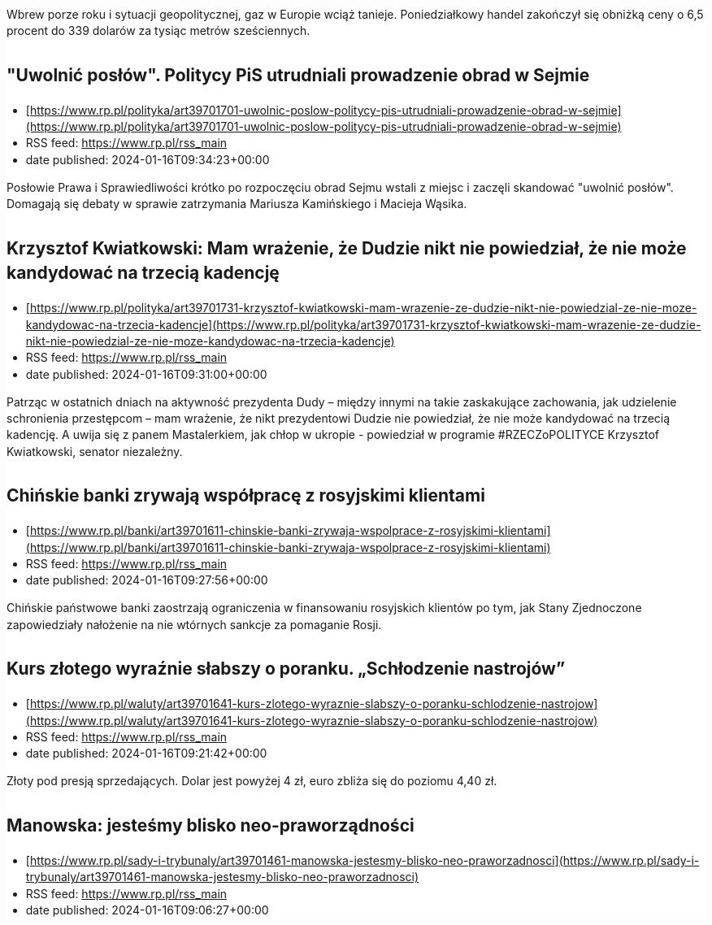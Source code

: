 Wbrew porze roku i sytuacji geopolitycznej, gaz w Europie wciąż tanieje. Poniedziałkowy handel zakończył się obniżką ceny o 6,5 procent do 339 dolarów za tysiąc metrów sześciennych.

## "Uwolnić posłów". Politycy PiS utrudniali prowadzenie obrad w Sejmie
 - [https://www.rp.pl/polityka/art39701701-uwolnic-poslow-politycy-pis-utrudniali-prowadzenie-obrad-w-sejmie](https://www.rp.pl/polityka/art39701701-uwolnic-poslow-politycy-pis-utrudniali-prowadzenie-obrad-w-sejmie)
 - RSS feed: https://www.rp.pl/rss_main
 - date published: 2024-01-16T09:34:23+00:00

Posłowie Prawa i Sprawiedliwości krótko po rozpoczęciu obrad Sejmu wstali z miejsc i zaczęli skandować "uwolnić posłów". Domagają się debaty w sprawie zatrzymania Mariusza Kamińskiego i Macieja Wąsika.

## Krzysztof Kwiatkowski: Mam wrażenie, że Dudzie nikt nie powiedział, że nie może kandydować na trzecią kadencję
 - [https://www.rp.pl/polityka/art39701731-krzysztof-kwiatkowski-mam-wrazenie-ze-dudzie-nikt-nie-powiedzial-ze-nie-moze-kandydowac-na-trzecia-kadencje](https://www.rp.pl/polityka/art39701731-krzysztof-kwiatkowski-mam-wrazenie-ze-dudzie-nikt-nie-powiedzial-ze-nie-moze-kandydowac-na-trzecia-kadencje)
 - RSS feed: https://www.rp.pl/rss_main
 - date published: 2024-01-16T09:31:00+00:00

Patrząc w ostatnich dniach na aktywność prezydenta Dudy – między innymi na takie zaskakujące zachowania, jak udzielenie schronienia przestępcom – mam wrażenie, że nikt prezydentowi Dudzie nie powiedział, że nie może kandydować na trzecią kadencję. A uwija się z panem Mastalerkiem, jak chłop w ukropie - powiedział w programie #RZECZoPOLITYCE Krzysztof Kwiatkowski, senator niezależny.

## Chińskie banki zrywają współpracę z rosyjskimi klientami
 - [https://www.rp.pl/banki/art39701611-chinskie-banki-zrywaja-wspolprace-z-rosyjskimi-klientami](https://www.rp.pl/banki/art39701611-chinskie-banki-zrywaja-wspolprace-z-rosyjskimi-klientami)
 - RSS feed: https://www.rp.pl/rss_main
 - date published: 2024-01-16T09:27:56+00:00

Chińskie państwowe banki zaostrzają ograniczenia w finansowaniu rosyjskich klientów po tym, jak Stany Zjednoczone zapowiedziały nałożenie na nie wtórnych sankcje za pomaganie Rosji.

## Kurs złotego wyraźnie słabszy o poranku. „Schłodzenie nastrojów”
 - [https://www.rp.pl/waluty/art39701641-kurs-zlotego-wyraznie-slabszy-o-poranku-schlodzenie-nastrojow](https://www.rp.pl/waluty/art39701641-kurs-zlotego-wyraznie-slabszy-o-poranku-schlodzenie-nastrojow)
 - RSS feed: https://www.rp.pl/rss_main
 - date published: 2024-01-16T09:21:42+00:00

Złoty pod presją sprzedających. Dolar jest powyżej 4 zł, euro zbliża się do poziomu 4,40 zł.

## Manowska: jesteśmy blisko neo-praworządności
 - [https://www.rp.pl/sady-i-trybunaly/art39701461-manowska-jestesmy-blisko-neo-praworzadnosci](https://www.rp.pl/sady-i-trybunaly/art39701461-manowska-jestesmy-blisko-neo-praworzadnosci)
 - RSS feed: https://www.rp.pl/rss_main
 - date published: 2024-01-16T09:06:27+00:00
